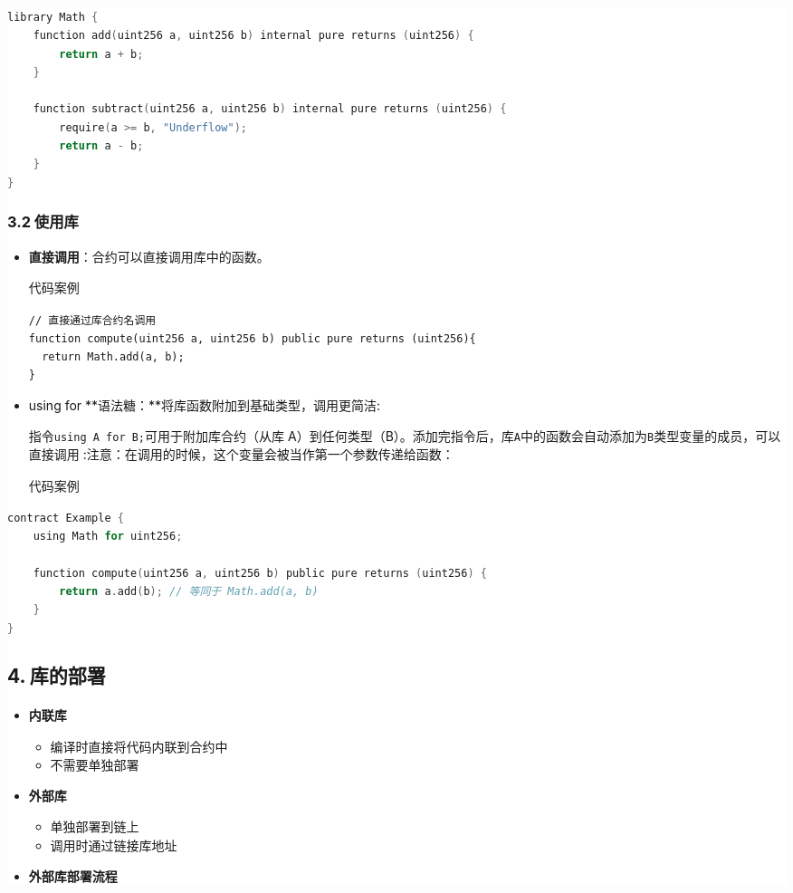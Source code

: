 ```Go
library Math {
    function add(uint256 a, uint256 b) internal pure returns (uint256) {
        return a + b;
    }

    function subtract(uint256 a, uint256 b) internal pure returns (uint256) {
        require(a >= b, "Underflow");
        return a - b;
    }
}
```

### 3.2 **使用库**

- **直接调用**：合约可以直接调用库中的函数。

  代码案例

  ```
  // 直接通过库合约名调用 
  function compute(uint256 a, uint256 b) public pure returns (uint256){    
  	return Math.add(a, b); 
  }
  ```

- using for **语法糖：**将库函数附加到基础类型，调用更简洁:

  指令`using A for B;`可用于附加库合约（从库 A）到任何类型（B）。添加完指令后，库`A`中的函数会自动添加为`B`类型变量的成员，可以直接调用 :注意：在调用的时候，这个变量会被当作第一个参数传递给函数：

  代码案例

```Go
contract Example {
    using Math for uint256;

    function compute(uint256 a, uint256 b) public pure returns (uint256) {
        return a.add(b); // 等同于 Math.add(a, b)
    }
}
```

## 4. **库的部署**

- **内联库**

  - 编译时直接将代码内联到合约中
  - 不需要单独部署

- **外部库**

  - 单独部署到链上
  - 调用时通过链接库地址

- **外部库部署流程**
